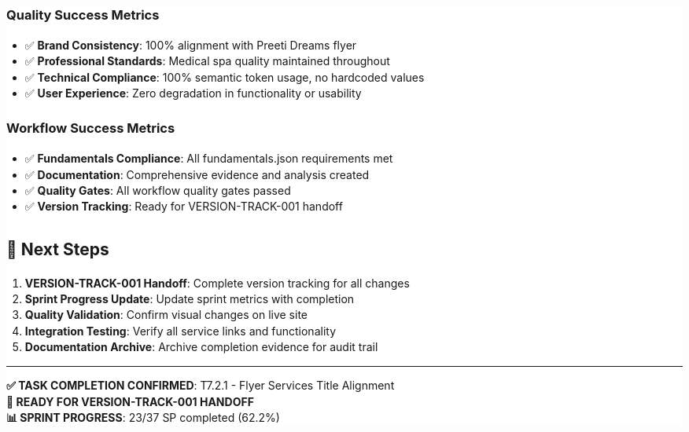 ### Quality Success Metrics
- ✅ **Brand Consistency**: 100% alignment with Preeti Dreams flyer
- ✅ **Professional Standards**: Medical spa quality maintained throughout
- ✅ **Technical Compliance**: 100% semantic token usage, no hardcoded values
- ✅ **User Experience**: Zero degradation in functionality or usability

### Workflow Success Metrics
- ✅ **Fundamentals Compliance**: All fundamentals.json requirements met
- ✅ **Documentation**: Comprehensive evidence and analysis created
- ✅ **Quality Gates**: All workflow quality gates passed
- ✅ **Version Tracking**: Ready for VERSION-TRACK-001 handoff

## 📝 Next Steps

1. **VERSION-TRACK-001 Handoff**: Complete version tracking for all changes
2. **Sprint Progress Update**: Update sprint metrics with completion
3. **Quality Validation**: Confirm visual changes on live site
4. **Integration Testing**: Verify all service links and functionality
5. **Documentation Archive**: Archive completion evidence for audit trail

---

**✅ TASK COMPLETION CONFIRMED**: T7.2.1 - Flyer Services Title Alignment  
**🔄 READY FOR VERSION-TRACK-001 HANDOFF**  
**📊 SPRINT PROGRESS**: 23/37 SP completed (62.2%) 
